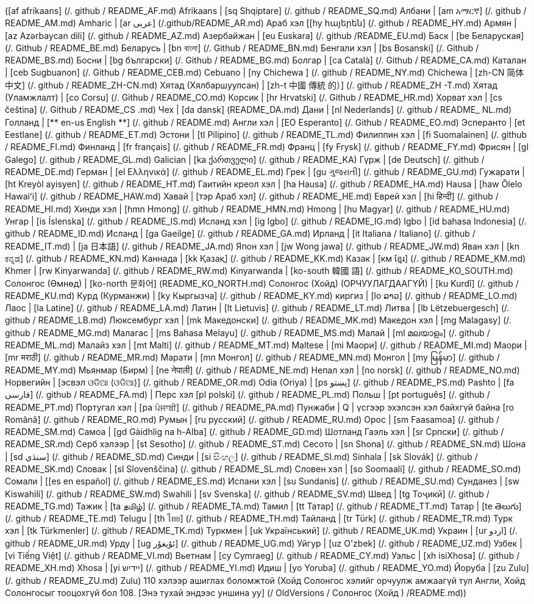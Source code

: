 ([af afrikaans] (/. github / README_AF.md) Afrikaans | [sq Shqiptare] (/. github / README_SQ.md) Албани | [am አማርኛ] (/. github / README_AM.md) Amharic | [ar عربى] (/.github/README_AR.md) Араб хэл [[hy հայերեն] (/. github / README_HY.md) Армян | [az Azərbaycan dili] (/. github / README_AZ.md) Азербайжан | [eu Euskara] (/. github /README_EU.md) Баск | [be Беларуская] (/. Github / README_BE.md) Беларусь | [bn বাংলা] (/. Github / README_BN.md) Бенгали хэл | [bs Bosanski] (/. Github / README_BS.md) Босни | [bg български] (/. Github / README_BG.md) Болгар | [ca Català] (/. Github / README_CA.md) Каталан | [ceb Sugbuanon] (/. Github / README_CEB.md) Cebuano | [ny Chichewa ] (/. github / README_NY.md) Chichewa | [zh-CN 简体 中文] (/. github / README_ZH-CN.md) Хятад (Хялбаршуулсан) | [zh-t 中國 傳統 的）] (/. github / README_ZH -T.md) Хятад (Уламжлалт) | [co Corsu] (/. Github / README_CO.md) Корсик | [hr Hrvatski] (/. Github / README_HR.md) Хорват хэл | [cs čeština] (/. Github / README_CS .md) Чех | [da dansk] (README_DA.md) Дани | [nl Nederlands] (/. github / README_ NL.md) Голланд | [** en-us English **] (/. github / README.md) Англи хэл | [EO Esperanto] (/. Github / README_EO.md) Эсперанто | [et Eestlane] (/. github / README_ET.md) Эстони | [tl Pilipino] (/. github / README_TL.md) Филиппин хэл | [fi Suomalainen] (/. github / README_FI.md) Финланд | [fr français] (/. github / README_FR.md) Франц | [fy Frysk] (/. github / README_FY.md) Фрисян | [gl Galego] (/. github / README_GL.md) Galician | [ka ქართველი] (/. github / README_KA) Гүрж | [de Deutsch] (/. github / README_DE.md) Герман | [el Ελληνικά] (/. github / README_EL.md) Грек | [gu ગુજરાતી] (/. github / README_GU.md) Гужарати | [ht Kreyòl ayisyen] (/. github / README_HT.md) Гаитийн креол хэл | [ha Hausa] (/. github / README_HA.md) Hausa | [haw Ōlelo Hawaiʻi] (/. github / README_HAW.md) Хавай | [тэр Араб хэл] (/. github / README_HE.md) Еврей хэл | [hi हिन्दी] (/. github / README_HI.md) Хинди хэл | [hmn Hmong] (/. github / README_HMN.md) Hmong | [hu Magyar] (/. github / README_HU.md) Унгар | [is Íslenska] (/. github / README_IS.md) Исланд хэл | [ig Igbo] (/. github / README_IG.md) Igbo | [id bahasa Indonesia] (/. github / README_ID.md) Исланд | [ga Gaeilge] (/. github / README_GA.md) Ирланд | [it Italiana / Italiano] (/. github / README_IT.md) | [ja 日本語] (/. github / README_JA.md) Япон хэл | [jw Wong jawa] (/. github / README_JW.md) Яван хэл | [kn ಕನ್ನಡ] (/. github / README_KN.md) Каннада | [kk Қазақ] (/. github / README_KK.md) Казак | [км ខ្មែរ] (/. github / README_KM.md) Khmer | [rw Kinyarwanda] (/. github / README_RW.md) Kinyarwanda | [ko-south 韓國 語] (/. github / README_KO_SOUTH.md) Солонгос (Өмнөд) | [ko-north 문화어] (README_KO_NORTH.md) Солонгос (Хойд) (ОРЧУУЛАГДААГҮЙ) | [ku Kurdî] (/. github / README_KU.md) Курд (Курманжи) | [ky Кыргызча] (/. github / README_KY.md) киргиз | [lo ລາວ] (/. github / README_LO.md) Лаос | [la Latine] (/. github / README_LA.md) Латин | [lt Lietuvis] (/. github / README_LT.md) Литва | [lb Lëtzebuergesch] (/. github / README_LB.md) Люксембург хэл | [mk Македонски] (/. github / README_MK.md) Македон хэл | [mg Malagasy] (/. github / README_MG.md) Малагас | [ms Bahasa Melayu] (/. github / README_MS.md) Малай | [ml മലയാളം] (/. github / README_ML.md) Малайз хэл | [mt Malti] (/. github / README_MT.md) Maltese | [mi Маори] (/. github / README_MI.md) Маори | [mr मराठी] (/. github / README_MR.md) Марати | [mn Монгол] (/. github / README_MN.md) Монгол | [my မြန်မာ] (/. github / README_MY.md) Мьянмар (Бирм) | [ne नेपाली] (/. github / README_NE.md) Непал хэл | [no norsk] (/. github / README_NO.md) Норвегийн | [эсвэл ଓଡିଆ (ଓଡିଆ)] (/. github / README_OR.md) Odia (Oriya) | [ps پښتو] (/. github / README_PS.md) Pashto | [fa فارسی] (/. github / README_FA.md) | Перс хэл [pl polski] (/. github / README_PL.md) Польш | [pt português] (/. github / README_PT.md) Португал хэл | [pa ਪੰਜਾਬੀ] (/. github / README_PA.md) Пунжаби | Q | үсгээр эхэлсэн хэл байхгүй байна [ro Română] (/. github / README_RO.md) Румын | [ru русский] (/. github / README_RU.md) Орос | [sm Faasamoa] (/. github / README_SM.md) Самоа | [gd Gàidhlig na h-Alba] (/. github / README_GD.md) Шотланд Гаэль хэл | [sr Српски] (/. github / README_SR.md) Серб хэлээр | [st Sesotho] (/. github / README_ST.md) Сесото | [sn Shona] (/. github / README_SN.md) Шона | [sd سنڌي] (/. github / README_SD.md) Синди | [si සිංහල] (/. github / README_SI.md) Sinhala | [sk Slovák] (/. github / README_SK.md) Словак | [sl Slovenščina] (/. github / README_SL.md) Словен хэл | [so Soomaali] (/. github / README_SO.md) Сомали | [[es en español] (/. github / README_ES.md) Испани хэл | [su Sundanis] (/. github / README_SU.md) Сунданез | [sw Kiswahili] (/. github / README_SW.md) Swahili | [sv Svenska] (/. github / README_SV.md) Швед | [tg Тоҷикӣ] (/. github / README_TG.md) Тажик | [ta தமிழ்] (/. github / README_TA.md) Тамил | [tt Татар] (/. github / README_TT.md) Татар | [te తెలుగు] (/. github / README_TE.md) Telugu | [th ไทย] (/. github / README_TH.md) Тайланд | [tr Türk] (/. github / README_TR.md) Турк хэл | [tk Türkmenler] (/. github / README_TK.md) Туркмен | [uk Український] (/. github / README_UK.md) Украин | [ur اردو] (/. github / README_UR.md) Урду | [ug ئۇيغۇر] (/. github / README_UG.md) Уйгур | [uz O'zbek] (/. github / README_UZ.md) Узбек | [vi Tiếng Việt] (/. github / README_VI.md) Вьетнам | [cy Cymraeg] (/. github / README_CY.md) Уэльс | [xh isiXhosa] (/. github / README_XH.md) Xhosa | [yi יידיש] (/. github / README_YI.md) Идиш | [yo Yoruba] (/. github / README_YO.md) Йоруба | [zu Zulu] (/. github / README_ZU.md) Zulu) 110 хэлээр ашиглах боломжтой (Хойд Солонгос хэлийг орчуулж амжаагүй тул Англи, Хойд Солонгосыг тооцохгүй бол 108. [Энэ тухай эндээс уншина уу] (/ OldVersions / Солонгос (Хойд ) /README.md))
